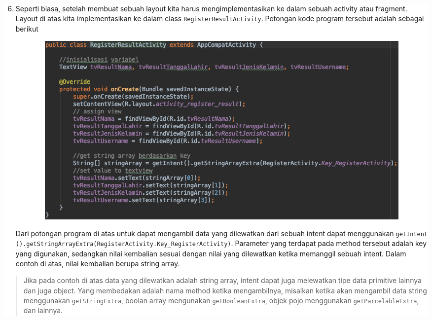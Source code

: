 6. Seperti biasa, setelah membuat sebuah layout kita harus
   mengimplementasikan ke dalam sebuah activity atau fragment. Layout di
   atas kita implementasikan ke dalam class `RegisterResultActivity`.
   Potongan kode program tersebut adalah sebagai berikut
   
   <p align="center"><img src="images/chapter04-04intent-with-data-05.png" alt="RegisterActivity"/></p>
   
   Dari potongan program di atas untuk dapat mengambil data yang
   dilewatkan dari sebuah intent dapat menggunakan
   `getIntent().getStringArrayExtra(RegisterActivity.Key_RegisterActivity)`.
   Parameter yang terdapat pada method tersebut adalah key yang
   digunakan, sedangkan nilai kembalian sesuai dengan nilai yang
   dilewatkan ketika memanggil sebuah intent. Dalam contoh di atas,
   nilai kembalian berupa string array.
   
>Jika pada contoh di atas data yang dilewatkan adalah string array,
>intent dapat juga melewatkan tipe data primitive lainnya dan juga
>object. Yang membedakan adalah nama method ketika mengambilnya,
>misalkan ketika akan mengambil data string menggunakan
>`getStringExtra`, boolan array mengunakan `getBooleanExtra`, objek pojo
>menggunakan `getParcelableExtra`, dan lainnya.
